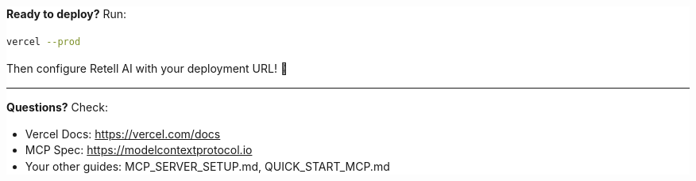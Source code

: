 **Ready to deploy?** Run:

```bash
vercel --prod
```

Then configure Retell AI with your deployment URL! 🚀

---

**Questions?** Check:
- Vercel Docs: https://vercel.com/docs
- MCP Spec: https://modelcontextprotocol.io
- Your other guides: MCP_SERVER_SETUP.md, QUICK_START_MCP.md
